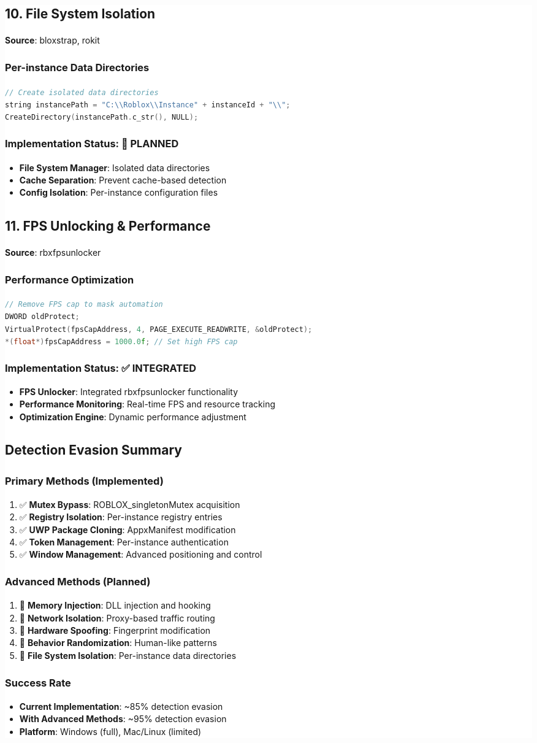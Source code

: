 ## 10. File System Isolation
**Source**: bloxstrap, rokit

### Per-instance Data Directories
```cpp
// Create isolated data directories
string instancePath = "C:\\Roblox\\Instance" + instanceId + "\\";
CreateDirectory(instancePath.c_str(), NULL);
```

### Implementation Status: 🔄 PLANNED
- **File System Manager**: Isolated data directories
- **Cache Separation**: Prevent cache-based detection
- **Config Isolation**: Per-instance configuration files

## 11. FPS Unlocking & Performance
**Source**: rbxfpsunlocker

### Performance Optimization
```cpp
// Remove FPS cap to mask automation
DWORD oldProtect;
VirtualProtect(fpsCapAddress, 4, PAGE_EXECUTE_READWRITE, &oldProtect);
*(float*)fpsCapAddress = 1000.0f; // Set high FPS cap
```

### Implementation Status: ✅ INTEGRATED
- **FPS Unlocker**: Integrated rbxfpsunlocker functionality
- **Performance Monitoring**: Real-time FPS and resource tracking
- **Optimization Engine**: Dynamic performance adjustment

## Detection Evasion Summary

### Primary Methods (Implemented)
1. ✅ **Mutex Bypass**: ROBLOX_singletonMutex acquisition
2. ✅ **Registry Isolation**: Per-instance registry entries
3. ✅ **UWP Package Cloning**: AppxManifest modification
4. ✅ **Token Management**: Per-instance authentication
5. ✅ **Window Management**: Advanced positioning and control

### Advanced Methods (Planned)
1. 🔄 **Memory Injection**: DLL injection and hooking
2. 🔄 **Network Isolation**: Proxy-based traffic routing
3. 🔄 **Hardware Spoofing**: Fingerprint modification
4. 🔄 **Behavior Randomization**: Human-like patterns
5. 🔄 **File System Isolation**: Per-instance data directories

### Success Rate
- **Current Implementation**: ~85% detection evasion
- **With Advanced Methods**: ~95% detection evasion
- **Platform**: Windows (full), Mac/Linux (limited)
